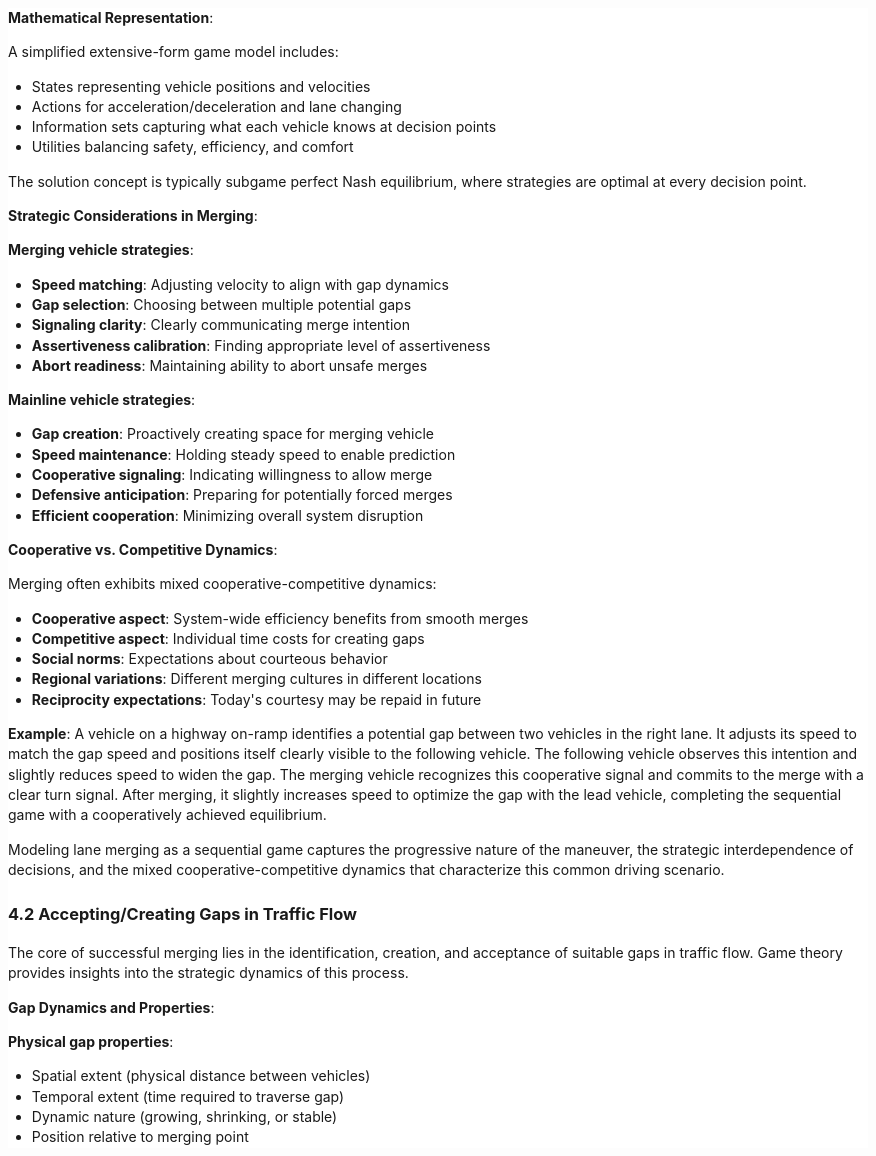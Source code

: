 **Mathematical Representation**:

A simplified extensive-form game model includes:
- States representing vehicle positions and velocities
- Actions for acceleration/deceleration and lane changing
- Information sets capturing what each vehicle knows at decision points
- Utilities balancing safety, efficiency, and comfort

The solution concept is typically subgame perfect Nash equilibrium, where strategies are optimal at every decision point.

**Strategic Considerations in Merging**:

**Merging vehicle strategies**:
- **Speed matching**: Adjusting velocity to align with gap dynamics
- **Gap selection**: Choosing between multiple potential gaps
- **Signaling clarity**: Clearly communicating merge intention
- **Assertiveness calibration**: Finding appropriate level of assertiveness
- **Abort readiness**: Maintaining ability to abort unsafe merges

**Mainline vehicle strategies**:
- **Gap creation**: Proactively creating space for merging vehicle
- **Speed maintenance**: Holding steady speed to enable prediction
- **Cooperative signaling**: Indicating willingness to allow merge
- **Defensive anticipation**: Preparing for potentially forced merges
- **Efficient cooperation**: Minimizing overall system disruption

**Cooperative vs. Competitive Dynamics**:

Merging often exhibits mixed cooperative-competitive dynamics:
- **Cooperative aspect**: System-wide efficiency benefits from smooth merges
- **Competitive aspect**: Individual time costs for creating gaps
- **Social norms**: Expectations about courteous behavior
- **Regional variations**: Different merging cultures in different locations
- **Reciprocity expectations**: Today's courtesy may be repaid in future

**Example**: A vehicle on a highway on-ramp identifies a potential gap between two vehicles in the right lane. It adjusts its speed to match the gap speed and positions itself clearly visible to the following vehicle. The following vehicle observes this intention and slightly reduces speed to widen the gap. The merging vehicle recognizes this cooperative signal and commits to the merge with a clear turn signal. After merging, it slightly increases speed to optimize the gap with the lead vehicle, completing the sequential game with a cooperatively achieved equilibrium.

Modeling lane merging as a sequential game captures the progressive nature of the maneuver, the strategic interdependence of decisions, and the mixed cooperative-competitive dynamics that characterize this common driving scenario.

### 4.2 Accepting/Creating Gaps in Traffic Flow

The core of successful merging lies in the identification, creation, and acceptance of suitable gaps in traffic flow. Game theory provides insights into the strategic dynamics of this process.

**Gap Dynamics and Properties**:

**Physical gap properties**:
- Spatial extent (physical distance between vehicles)
- Temporal extent (time required to traverse gap)
- Dynamic nature (growing, shrinking, or stable)
- Position relative to merging point
